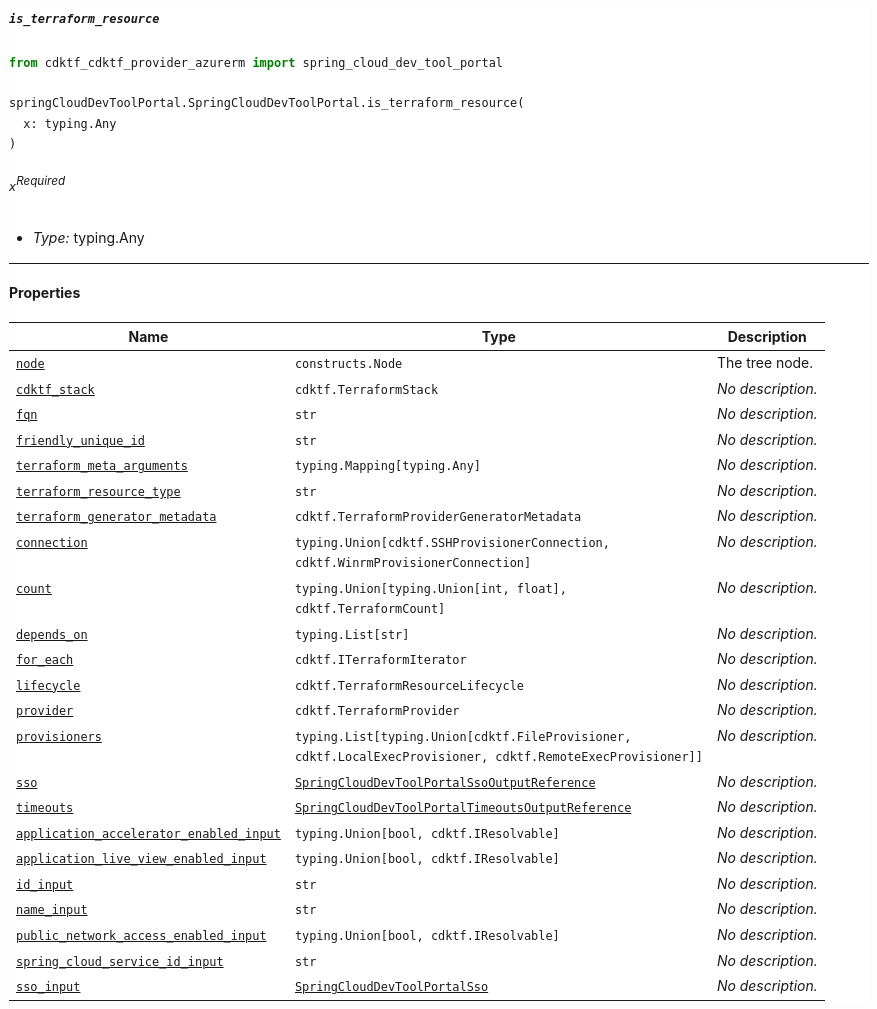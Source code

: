 
##### `is_terraform_resource` <a name="is_terraform_resource" id="@cdktf/provider-azurerm.springCloudDevToolPortal.SpringCloudDevToolPortal.isTerraformResource"></a>

```python
from cdktf_cdktf_provider_azurerm import spring_cloud_dev_tool_portal

springCloudDevToolPortal.SpringCloudDevToolPortal.is_terraform_resource(
  x: typing.Any
)
```

###### `x`<sup>Required</sup> <a name="x" id="@cdktf/provider-azurerm.springCloudDevToolPortal.SpringCloudDevToolPortal.isTerraformResource.parameter.x"></a>

- *Type:* typing.Any

---

#### Properties <a name="Properties" id="Properties"></a>

| **Name** | **Type** | **Description** |
| --- | --- | --- |
| <code><a href="#@cdktf/provider-azurerm.springCloudDevToolPortal.SpringCloudDevToolPortal.property.node">node</a></code> | <code>constructs.Node</code> | The tree node. |
| <code><a href="#@cdktf/provider-azurerm.springCloudDevToolPortal.SpringCloudDevToolPortal.property.cdktfStack">cdktf_stack</a></code> | <code>cdktf.TerraformStack</code> | *No description.* |
| <code><a href="#@cdktf/provider-azurerm.springCloudDevToolPortal.SpringCloudDevToolPortal.property.fqn">fqn</a></code> | <code>str</code> | *No description.* |
| <code><a href="#@cdktf/provider-azurerm.springCloudDevToolPortal.SpringCloudDevToolPortal.property.friendlyUniqueId">friendly_unique_id</a></code> | <code>str</code> | *No description.* |
| <code><a href="#@cdktf/provider-azurerm.springCloudDevToolPortal.SpringCloudDevToolPortal.property.terraformMetaArguments">terraform_meta_arguments</a></code> | <code>typing.Mapping[typing.Any]</code> | *No description.* |
| <code><a href="#@cdktf/provider-azurerm.springCloudDevToolPortal.SpringCloudDevToolPortal.property.terraformResourceType">terraform_resource_type</a></code> | <code>str</code> | *No description.* |
| <code><a href="#@cdktf/provider-azurerm.springCloudDevToolPortal.SpringCloudDevToolPortal.property.terraformGeneratorMetadata">terraform_generator_metadata</a></code> | <code>cdktf.TerraformProviderGeneratorMetadata</code> | *No description.* |
| <code><a href="#@cdktf/provider-azurerm.springCloudDevToolPortal.SpringCloudDevToolPortal.property.connection">connection</a></code> | <code>typing.Union[cdktf.SSHProvisionerConnection, cdktf.WinrmProvisionerConnection]</code> | *No description.* |
| <code><a href="#@cdktf/provider-azurerm.springCloudDevToolPortal.SpringCloudDevToolPortal.property.count">count</a></code> | <code>typing.Union[typing.Union[int, float], cdktf.TerraformCount]</code> | *No description.* |
| <code><a href="#@cdktf/provider-azurerm.springCloudDevToolPortal.SpringCloudDevToolPortal.property.dependsOn">depends_on</a></code> | <code>typing.List[str]</code> | *No description.* |
| <code><a href="#@cdktf/provider-azurerm.springCloudDevToolPortal.SpringCloudDevToolPortal.property.forEach">for_each</a></code> | <code>cdktf.ITerraformIterator</code> | *No description.* |
| <code><a href="#@cdktf/provider-azurerm.springCloudDevToolPortal.SpringCloudDevToolPortal.property.lifecycle">lifecycle</a></code> | <code>cdktf.TerraformResourceLifecycle</code> | *No description.* |
| <code><a href="#@cdktf/provider-azurerm.springCloudDevToolPortal.SpringCloudDevToolPortal.property.provider">provider</a></code> | <code>cdktf.TerraformProvider</code> | *No description.* |
| <code><a href="#@cdktf/provider-azurerm.springCloudDevToolPortal.SpringCloudDevToolPortal.property.provisioners">provisioners</a></code> | <code>typing.List[typing.Union[cdktf.FileProvisioner, cdktf.LocalExecProvisioner, cdktf.RemoteExecProvisioner]]</code> | *No description.* |
| <code><a href="#@cdktf/provider-azurerm.springCloudDevToolPortal.SpringCloudDevToolPortal.property.sso">sso</a></code> | <code><a href="#@cdktf/provider-azurerm.springCloudDevToolPortal.SpringCloudDevToolPortalSsoOutputReference">SpringCloudDevToolPortalSsoOutputReference</a></code> | *No description.* |
| <code><a href="#@cdktf/provider-azurerm.springCloudDevToolPortal.SpringCloudDevToolPortal.property.timeouts">timeouts</a></code> | <code><a href="#@cdktf/provider-azurerm.springCloudDevToolPortal.SpringCloudDevToolPortalTimeoutsOutputReference">SpringCloudDevToolPortalTimeoutsOutputReference</a></code> | *No description.* |
| <code><a href="#@cdktf/provider-azurerm.springCloudDevToolPortal.SpringCloudDevToolPortal.property.applicationAcceleratorEnabledInput">application_accelerator_enabled_input</a></code> | <code>typing.Union[bool, cdktf.IResolvable]</code> | *No description.* |
| <code><a href="#@cdktf/provider-azurerm.springCloudDevToolPortal.SpringCloudDevToolPortal.property.applicationLiveViewEnabledInput">application_live_view_enabled_input</a></code> | <code>typing.Union[bool, cdktf.IResolvable]</code> | *No description.* |
| <code><a href="#@cdktf/provider-azurerm.springCloudDevToolPortal.SpringCloudDevToolPortal.property.idInput">id_input</a></code> | <code>str</code> | *No description.* |
| <code><a href="#@cdktf/provider-azurerm.springCloudDevToolPortal.SpringCloudDevToolPortal.property.nameInput">name_input</a></code> | <code>str</code> | *No description.* |
| <code><a href="#@cdktf/provider-azurerm.springCloudDevToolPortal.SpringCloudDevToolPortal.property.publicNetworkAccessEnabledInput">public_network_access_enabled_input</a></code> | <code>typing.Union[bool, cdktf.IResolvable]</code> | *No description.* |
| <code><a href="#@cdktf/provider-azurerm.springCloudDevToolPortal.SpringCloudDevToolPortal.property.springCloudServiceIdInput">spring_cloud_service_id_input</a></code> | <code>str</code> | *No description.* |
| <code><a href="#@cdktf/provider-azurerm.springCloudDevToolPortal.SpringCloudDevToolPortal.property.ssoInput">sso_input</a></code> | <code><a href="#@cdktf/provider-azurerm.springCloudDevToolPortal.SpringCloudDevToolPortalSso">SpringCloudDevToolPortalSso</a></code> | *No description.* |
